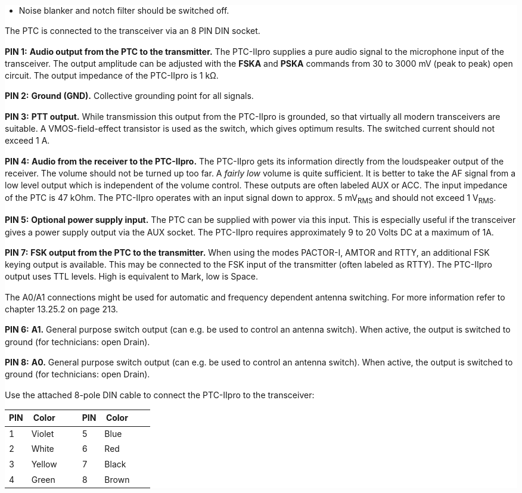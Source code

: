 -   Noise blanker and notch filter should be switched off.

The PTC is connected to the transceiver via an 8 PIN DIN socket.

**PIN 1:** **Audio output from the PTC to the transmitter.** The
PTC-IIpro supplies a pure audio signal to the microphone input of the
transceiver. The output amplitude can be adjusted with the **FSKA** and
**PSKA** commands from 30 to 3000 mV (peak to peak) open circuit. The
output impedance of the PTC-IIpro is 1 kΩ.

**PIN 2:** **Ground (GND).** Collective grounding point for all signals.

**PIN 3:** **PTT output.** While transmission this output from the
PTC-IIpro is grounded, so that virtually all modern transceivers are
suitable. A VMOS-field-effect transistor is used as the switch, which
gives optimum results. The switched current should not exceed 1 A.

**PIN 4:** **Audio from the receiver to the PTC-IIpro.** The PTC-IIpro
gets its information directly from the loudspeaker output of the
receiver. The volume should not be turned up too far. A *fairly low*
volume is quite sufficient. It is better to take the AF signal from a
low level output which is independent of the volume control. These
outputs are often labeled AUX or ACC. The input impedance of the PTC is
47 kOhm. The PTC-IIpro operates with an input signal down to approx. 5
mV<sub>RMS</sub> and should not exceed 1 V<sub>RMS</sub>.

**PIN 5:** **Optional power supply input.** The PTC can be supplied with
power via this input. This is especially useful if the transceiver gives
a power supply output via the AUX socket. The PTC-IIpro requires
approximately 9 to 20 Volts DC at a maximum of 1A.

**PIN 7:** **FSK output from the PTC to the transmitter.** When using
the modes PACTOR-I, AMTOR and RTTY, an additional FSK keying output is
available. This may be connected to the FSK input of the transmitter
(often labeled as RTTY). The PTC-IIpro output uses TTL levels. High is
equivalent to Mark, low is Space.

The A0/A1 connections might be used for automatic and frequency
dependent antenna switching. For more information refer to chapter
13.25.2 on page 213.

**PIN 6:** **A1.** General purpose switch output (can e.g. be used to
control an antenna switch). When active, the output is switched to
ground (for technicians: open Drain).

**PIN 8:** **A0.** General purpose switch output (can e.g. be used to
control an antenna switch). When active, the output is switched to
ground (for technicians: open Drain).

Use the attached 8-pole DIN cable to connect the PTC-IIpro to the
transceiver:

| **PIN** | **Color** |     |     | **PIN** | **Color** |     |     |
|---------|-----------|-----|-----|---------|-----------|-----|-----|
| 1       | Violet    |     |     | 5       | Blue      |     |     |
| 2       | White     |     |     | 6       | Red       |     |     |
| 3       | Yellow    |     |     | 7       | Black     |     |     |
| 4       | Green     |     |     | 8       | Brown     |     |     |
